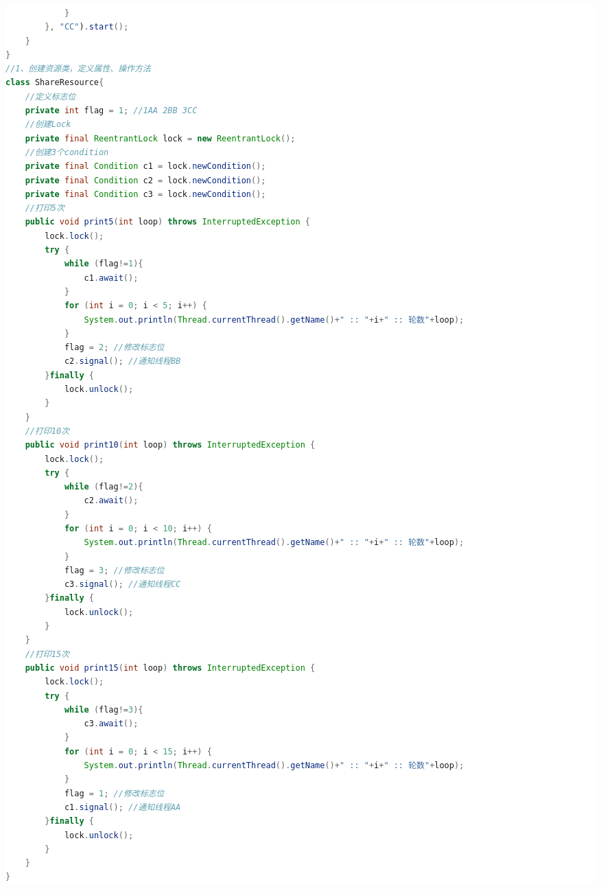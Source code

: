 ```java
            }
        }, "CC").start();
    }
}
//1、创建资源类，定义属性、操作方法
class ShareResource{
    //定义标志位
    private int flag = 1; //1AA 2BB 3CC
    //创建Lock
    private final ReentrantLock lock = new ReentrantLock();
    //创建3个condition
    private final Condition c1 = lock.newCondition();
    private final Condition c2 = lock.newCondition();
    private final Condition c3 = lock.newCondition();
    //打印5次
    public void print5(int loop) throws InterruptedException {
        lock.lock();
        try {
            while (flag!=1){
                c1.await();
            }
            for (int i = 0; i < 5; i++) {
                System.out.println(Thread.currentThread().getName()+" :: "+i+" :: 轮数"+loop);
            }
            flag = 2; //修改标志位
            c2.signal(); //通知线程BB
        }finally {
            lock.unlock();
        }
    }
    //打印10次
    public void print10(int loop) throws InterruptedException {
        lock.lock();
        try {
            while (flag!=2){
                c2.await();
            }
            for (int i = 0; i < 10; i++) {
                System.out.println(Thread.currentThread().getName()+" :: "+i+" :: 轮数"+loop);
            }
            flag = 3; //修改标志位
            c3.signal(); //通知线程CC
        }finally {
            lock.unlock();
        }
    }
    //打印15次
    public void print15(int loop) throws InterruptedException {
        lock.lock();
        try {
            while (flag!=3){
                c3.await();
            }
            for (int i = 0; i < 15; i++) {
                System.out.println(Thread.currentThread().getName()+" :: "+i+" :: 轮数"+loop);
            }
            flag = 1; //修改标志位
            c1.signal(); //通知线程AA
        }finally {
            lock.unlock();
        }
    }
}
```